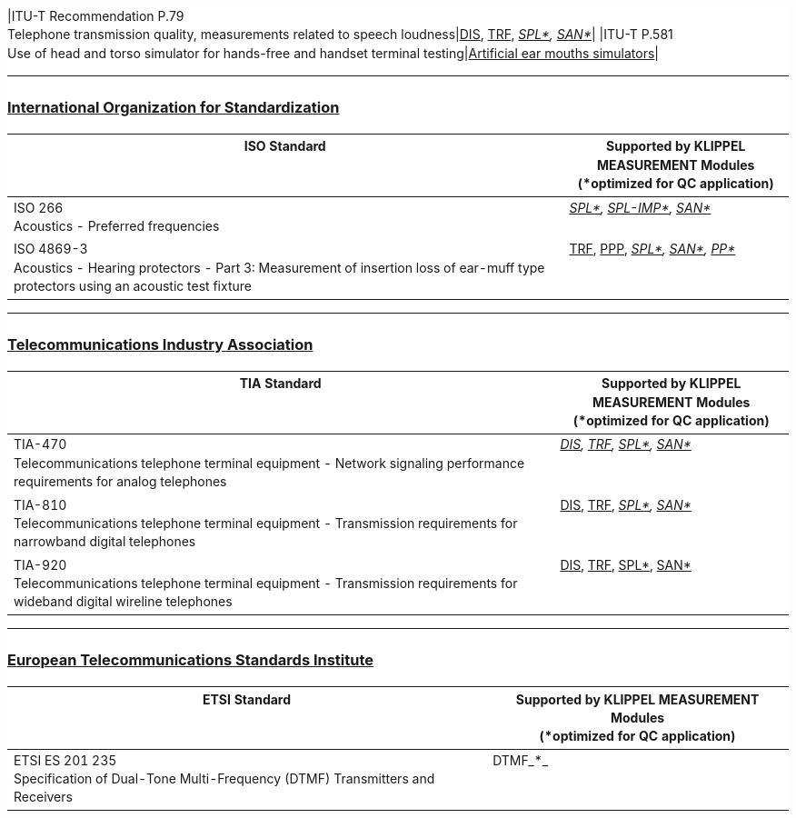 |ITU-T Recommendation P.79   <br>Telephone transmission quality, measurements related to speech loudness|[DIS](https://www.klippel.de/products/rd-system/modules/dis-3d-distortion-measurement.html), [TRF](https://www.klippel.de/products/rd-system/modules/trf-transfer-function-measurement.html), _[SPL*](https://www.klippel.de/products/qc-system/modules/spl-sound-pressure.html), [SAN*](https://www.klippel.de/products/qc-system/modules/san-spectrum-analysis.html)_|
|ITU-T P.581   <br>Use of head and torso simulator for hands-free and handset terminal testing|[Artificial ear mouths simulators](https://www.klippel.de/products/rd-system/accessories/overview-accessories/artificial-ears-mouths-simulators.html)|

---

### [International Organization for Standardization](https://www.iso.org/home.html)

|ISO Standard|Supported by KLIPPEL MEASUREMENT Modules  <br>(*optimized for QC application)|
|---|---|
|ISO 266  <br>Acoustics - Preferred frequencies|_[SPL*](https://www.klippel.de/products/qc-system/modules/spl-sound-pressure.html), [SPL-IMP*](https://www.klippel.de/products/qc-system/modules/spl-imp-sound-pressure-and-impedance.html), [SAN*](https://www.klippel.de/products/qc-system/modules/san-spectrum-analysis.html)_|
|ISO 4869-3  <br>Acoustics - Hearing protectors - Part 3: Measurement of insertion loss of ear-muff type protectors using an acoustic test fixture|[TRF](https://www.klippel.de/products/rd-system/modules/trf-transfer-function-measurement.html), [PPP](https://www.klippel.de/products/rd-system/modules/ppp-programmable-post-processing.html), _[SPL*](https://www.klippel.de/products/qc-system/modules/spl-sound-pressure.html), [SAN*](https://www.klippel.de/products/qc-system/modules/san-spectrum-analysis.html), [PP*](https://www.klippel.de/products/qc-system/features/post-processing-statistics.html#c5214)_|

---

### [Telecommunications Industry Association](https://www.tiaonline.org/)

|TIA Standard|Supported by KLIPPEL MEASUREMENT Modules  <br>(*optimized for QC application)|
|---|---|
|TIA-470  <br>Telecommunications telephone terminal equipment - Network signaling performance requirements for analog telephones|_[DIS](https://www.klippel.de/products/rd-system/modules/dis-3d-distortion-measurement.html), [TRF](https://www.klippel.de/products/rd-system/modules/trf-transfer-function-measurement.html), [SPL*](https://www.klippel.de/products/qc-system/modules/spl-sound-pressure.html), [SAN*](https://www.klippel.de/products/qc-system/modules/san-spectrum-analysis.html)_|
|TIA-810  <br>Telecommunications telephone terminal equipment - Transmission requirements for narrowband digital telephones|[DIS](https://www.klippel.de/products/rd-system/modules/dis-3d-distortion-measurement.html), [TRF](https://www.klippel.de/products/rd-system/modules/trf-transfer-function-measurement.html), _[SPL*](https://www.klippel.de/products/qc-system/modules/spl-sound-pressure.html), [SAN*](https://www.klippel.de/products/qc-system/modules/san-spectrum-analysis.html)_|
|TIA-920  <br>Telecommunications telephone terminal equipment - Transmission requirements for wideband digital wireline telephones|[DIS](https://www.klippel.de/products/rd-system/modules/dis-3d-distortion-measurement.html), [TRF](https://www.klippel.de/products/rd-system/modules/trf-transfer-function-measurement.html), [SPL*](https://www.klippel.de/products/qc-system/modules/spl-sound-pressure.html), [SAN*](https://www.klippel.de/products/qc-system/modules/san-spectrum-analysis.html)|

---

### [European Telecommunications Standards Institute](https://www.etsi.org/)

|ETSI Standard|Supported by KLIPPEL MEASUREMENT Modules  <br>(*optimized for QC application)|
|---|---|
|ETSI ES 201 235  <br>Specification of Dual-Tone Multi-Frequency (DTMF) Transmitters and Receivers|DTMF_*_|
